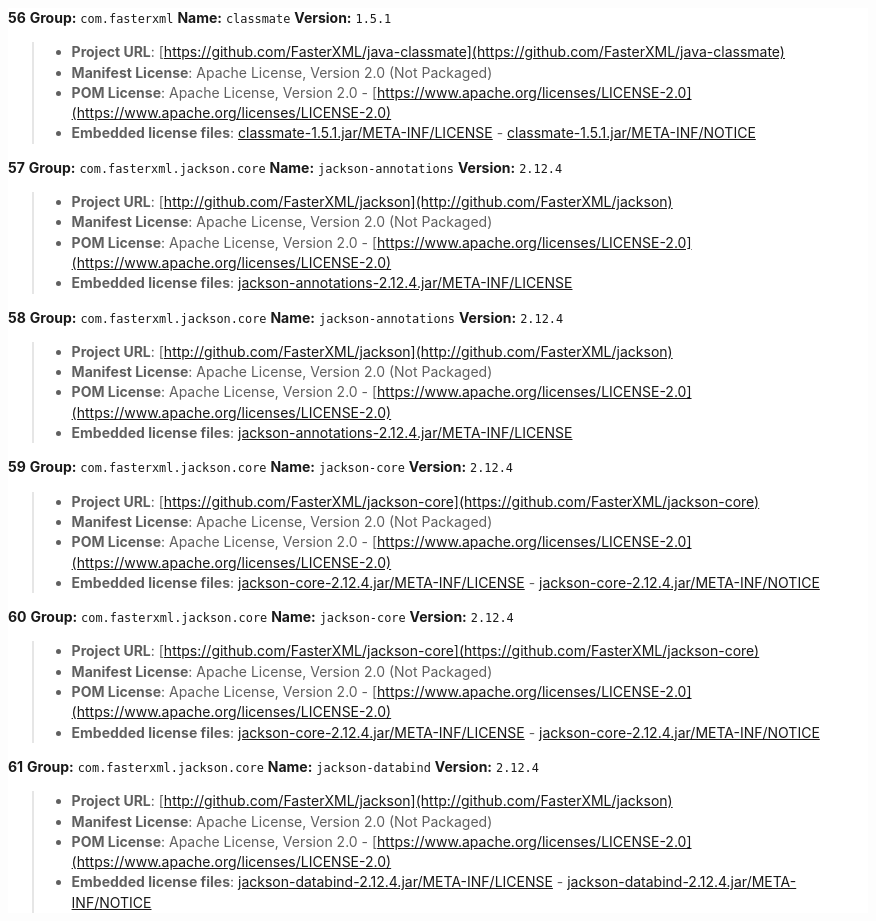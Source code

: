 **56** **Group:** `com.fasterxml` **Name:** `classmate` **Version:** `1.5.1` 
> - **Project URL**: [https://github.com/FasterXML/java-classmate](https://github.com/FasterXML/java-classmate)
> - **Manifest License**: Apache License, Version 2.0 (Not Packaged)
> - **POM License**: Apache License, Version 2.0 - [https://www.apache.org/licenses/LICENSE-2.0](https://www.apache.org/licenses/LICENSE-2.0)
> - **Embedded license files**: [classmate-1.5.1.jar/META-INF/LICENSE](classmate-1.5.1.jar/META-INF/LICENSE) 
    - [classmate-1.5.1.jar/META-INF/NOTICE](classmate-1.5.1.jar/META-INF/NOTICE)

**57** **Group:** `com.fasterxml.jackson.core` **Name:** `jackson-annotations` **Version:** `2.12.4` 
> - **Project URL**: [http://github.com/FasterXML/jackson](http://github.com/FasterXML/jackson)
> - **Manifest License**: Apache License, Version 2.0 (Not Packaged)
> - **POM License**: Apache License, Version 2.0 - [https://www.apache.org/licenses/LICENSE-2.0](https://www.apache.org/licenses/LICENSE-2.0)
> - **Embedded license files**: [jackson-annotations-2.12.4.jar/META-INF/LICENSE](jackson-annotations-2.12.4.jar/META-INF/LICENSE)

**58** **Group:** `com.fasterxml.jackson.core` **Name:** `jackson-annotations` **Version:** `2.12.4` 
> - **Project URL**: [http://github.com/FasterXML/jackson](http://github.com/FasterXML/jackson)
> - **Manifest License**: Apache License, Version 2.0 (Not Packaged)
> - **POM License**: Apache License, Version 2.0 - [https://www.apache.org/licenses/LICENSE-2.0](https://www.apache.org/licenses/LICENSE-2.0)
> - **Embedded license files**: [jackson-annotations-2.12.4.jar/META-INF/LICENSE](jackson-annotations-2.12.4.jar/META-INF/LICENSE)

**59** **Group:** `com.fasterxml.jackson.core` **Name:** `jackson-core` **Version:** `2.12.4` 
> - **Project URL**: [https://github.com/FasterXML/jackson-core](https://github.com/FasterXML/jackson-core)
> - **Manifest License**: Apache License, Version 2.0 (Not Packaged)
> - **POM License**: Apache License, Version 2.0 - [https://www.apache.org/licenses/LICENSE-2.0](https://www.apache.org/licenses/LICENSE-2.0)
> - **Embedded license files**: [jackson-core-2.12.4.jar/META-INF/LICENSE](jackson-core-2.12.4.jar/META-INF/LICENSE) 
    - [jackson-core-2.12.4.jar/META-INF/NOTICE](jackson-core-2.12.4.jar/META-INF/NOTICE)

**60** **Group:** `com.fasterxml.jackson.core` **Name:** `jackson-core` **Version:** `2.12.4` 
> - **Project URL**: [https://github.com/FasterXML/jackson-core](https://github.com/FasterXML/jackson-core)
> - **Manifest License**: Apache License, Version 2.0 (Not Packaged)
> - **POM License**: Apache License, Version 2.0 - [https://www.apache.org/licenses/LICENSE-2.0](https://www.apache.org/licenses/LICENSE-2.0)
> - **Embedded license files**: [jackson-core-2.12.4.jar/META-INF/LICENSE](jackson-core-2.12.4.jar/META-INF/LICENSE) 
    - [jackson-core-2.12.4.jar/META-INF/NOTICE](jackson-core-2.12.4.jar/META-INF/NOTICE)

**61** **Group:** `com.fasterxml.jackson.core` **Name:** `jackson-databind` **Version:** `2.12.4` 
> - **Project URL**: [http://github.com/FasterXML/jackson](http://github.com/FasterXML/jackson)
> - **Manifest License**: Apache License, Version 2.0 (Not Packaged)
> - **POM License**: Apache License, Version 2.0 - [https://www.apache.org/licenses/LICENSE-2.0](https://www.apache.org/licenses/LICENSE-2.0)
> - **Embedded license files**: [jackson-databind-2.12.4.jar/META-INF/LICENSE](jackson-databind-2.12.4.jar/META-INF/LICENSE) 
    - [jackson-databind-2.12.4.jar/META-INF/NOTICE](jackson-databind-2.12.4.jar/META-INF/NOTICE)
